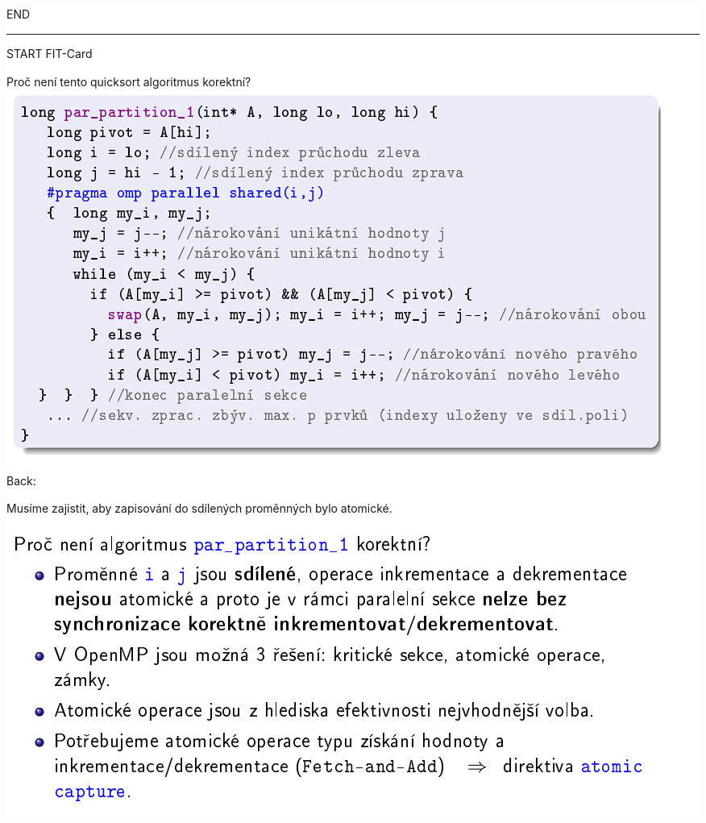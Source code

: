 
END

---


START
FIT-Card

Proč není tento quicksort algoritmus korektní?
![](../../Assets/Pasted%20image%2020250321135323.png)

Back:

Musíme zajistit, aby zapisování do sdílených proměnných bylo atomické.

![](../../Assets/Pasted%20image%2020250321135328.png)